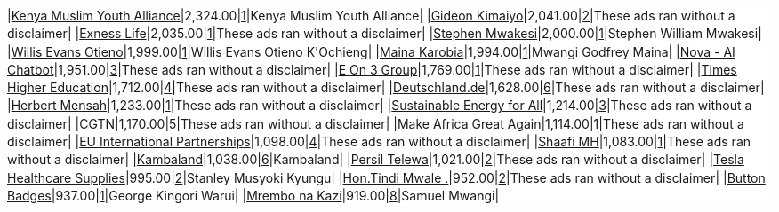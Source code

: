 |[Kenya Muslim Youth Alliance](https://www.facebook.com/780365355477607)|2,324.00|[1](https://www.facebook.com/ads/library/?active_status=all&ad_type=political_and_issue_ads&country=KE&view_all_page_id=780365355477607&search_type=page&media_type=all)|Kenya Muslim Youth Alliance|
|[Gideon Kimaiyo](https://www.facebook.com/104740285949722)|2,041.00|[2](https://www.facebook.com/ads/library/?active_status=all&ad_type=political_and_issue_ads&country=KE&view_all_page_id=104740285949722&search_type=page&media_type=all)|These ads ran without a disclaimer|
|[Exness Life](https://www.facebook.com/204740833658478)|2,035.00|[1](https://www.facebook.com/ads/library/?active_status=all&ad_type=political_and_issue_ads&country=KE&view_all_page_id=204740833658478&search_type=page&media_type=all)|These ads ran without a disclaimer|
|[Stephen Mwakesi](https://www.facebook.com/1893912890646780)|2,000.00|[1](https://www.facebook.com/ads/library/?active_status=all&ad_type=political_and_issue_ads&country=KE&view_all_page_id=1893912890646780&search_type=page&media_type=all)|Stephen William Mwakesi|
|[Willis Evans Otieno](https://www.facebook.com/107725671976672)|1,999.00|[1](https://www.facebook.com/ads/library/?active_status=all&ad_type=political_and_issue_ads&country=KE&view_all_page_id=107725671976672&search_type=page&media_type=all)|Willis Evans Otieno K'Ochieng|
|[Maina Karobia](https://www.facebook.com/105833652399018)|1,994.00|[1](https://www.facebook.com/ads/library/?active_status=all&ad_type=political_and_issue_ads&country=KE&view_all_page_id=105833652399018&search_type=page&media_type=all)|Mwangi Godfrey Maina|
|[Nova - AI Chatbot](https://www.facebook.com/106348682400630)|1,951.00|[3](https://www.facebook.com/ads/library/?active_status=all&ad_type=political_and_issue_ads&country=KE&view_all_page_id=106348682400630&search_type=page&media_type=all)|These ads ran without a disclaimer|
|[E On 3 Group](https://www.facebook.com/277406505978578)|1,769.00|[1](https://www.facebook.com/ads/library/?active_status=all&ad_type=political_and_issue_ads&country=KE&view_all_page_id=277406505978578&search_type=page&media_type=all)|These ads ran without a disclaimer|
|[Times Higher Education](https://www.facebook.com/156279764411149)|1,712.00|[4](https://www.facebook.com/ads/library/?active_status=all&ad_type=political_and_issue_ads&country=KE&view_all_page_id=156279764411149&search_type=page&media_type=all)|These ads ran without a disclaimer|
|[Deutschland.de](https://www.facebook.com/31292782350)|1,628.00|[6](https://www.facebook.com/ads/library/?active_status=all&ad_type=political_and_issue_ads&country=KE&view_all_page_id=31292782350&search_type=page&media_type=all)|These ads ran without a disclaimer|
|[Herbert Mensah](https://www.facebook.com/126739647374777)|1,233.00|[1](https://www.facebook.com/ads/library/?active_status=all&ad_type=political_and_issue_ads&country=KE&view_all_page_id=126739647374777&search_type=page&media_type=all)|These ads ran without a disclaimer|
|[Sustainable Energy for All](https://www.facebook.com/168108886585073)|1,214.00|[3](https://www.facebook.com/ads/library/?active_status=all&ad_type=political_and_issue_ads&country=KE&view_all_page_id=168108886585073&search_type=page&media_type=all)|These ads ran without a disclaimer|
|[CGTN](https://www.facebook.com/565225540184937)|1,170.00|[5](https://www.facebook.com/ads/library/?active_status=all&ad_type=political_and_issue_ads&country=KE&view_all_page_id=565225540184937&search_type=page&media_type=all)|These ads ran without a disclaimer|
|[Make Africa Great Again](https://www.facebook.com/107410862226340)|1,114.00|[1](https://www.facebook.com/ads/library/?active_status=all&ad_type=political_and_issue_ads&country=KE&view_all_page_id=107410862226340&search_type=page&media_type=all)|These ads ran without a disclaimer|
|[EU International Partnerships](https://www.facebook.com/287842647957979)|1,098.00|[4](https://www.facebook.com/ads/library/?active_status=all&ad_type=political_and_issue_ads&country=KE&view_all_page_id=287842647957979&search_type=page&media_type=all)|These ads ran without a disclaimer|
|[Shaafi MH](https://www.facebook.com/110827481617155)|1,083.00|[1](https://www.facebook.com/ads/library/?active_status=all&ad_type=political_and_issue_ads&country=KE&view_all_page_id=110827481617155&search_type=page&media_type=all)|These ads ran without a disclaimer|
|[Kambaland](https://www.facebook.com/412238482219683)|1,038.00|[6](https://www.facebook.com/ads/library/?active_status=all&ad_type=political_and_issue_ads&country=KE&view_all_page_id=412238482219683&search_type=page&media_type=all)|Kambaland|
|[Persil Telewa](https://www.facebook.com/847766765363170)|1,021.00|[2](https://www.facebook.com/ads/library/?active_status=all&ad_type=political_and_issue_ads&country=KE&view_all_page_id=847766765363170&search_type=page&media_type=all)|These ads ran without a disclaimer|
|[Tesla Healthcare Supplies](https://www.facebook.com/253619085055869)|995.00|[2](https://www.facebook.com/ads/library/?active_status=all&ad_type=political_and_issue_ads&country=KE&view_all_page_id=253619085055869&search_type=page&media_type=all)|Stanley Musyoki Kyungu|
|[Hon.Tindi Mwale .](https://www.facebook.com/167156826952381)|952.00|[2](https://www.facebook.com/ads/library/?active_status=all&ad_type=political_and_issue_ads&country=KE&view_all_page_id=167156826952381&search_type=page&media_type=all)|These ads ran without a disclaimer|
|[Button Badges](https://www.facebook.com/1692208237695305)|937.00|[1](https://www.facebook.com/ads/library/?active_status=all&ad_type=political_and_issue_ads&country=KE&view_all_page_id=1692208237695305&search_type=page&media_type=all)|George Kingori Warui|
|[Mrembo na Kazi](https://www.facebook.com/100321965888531)|919.00|[8](https://www.facebook.com/ads/library/?active_status=all&ad_type=political_and_issue_ads&country=KE&view_all_page_id=100321965888531&search_type=page&media_type=all)|Samuel Mwangi|